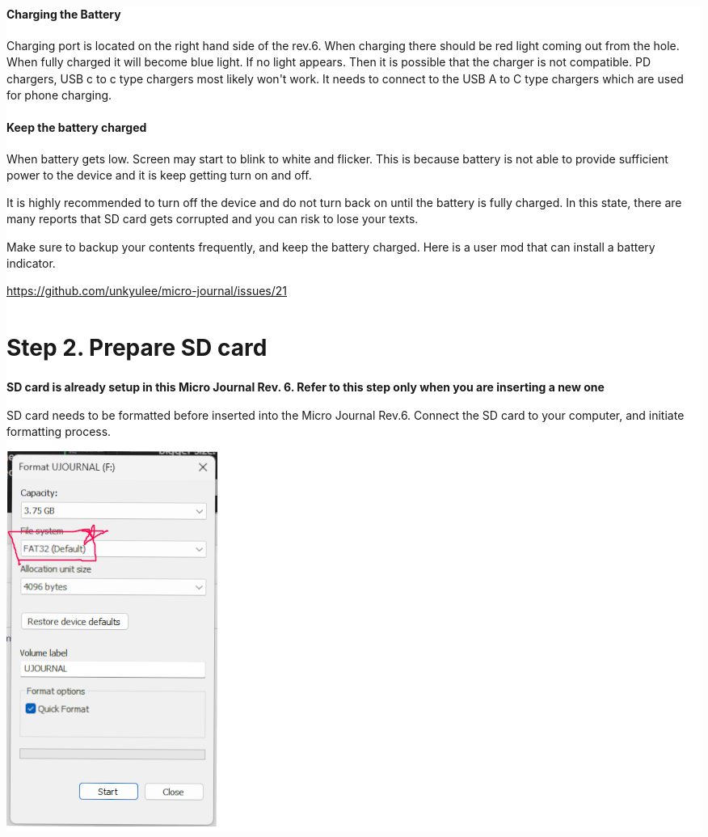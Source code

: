 #### Charging the Battery

Charging port is located on the right hand side of the rev.6. When charging there should be red light coming out from the hole. When fully charged it will become blue light. 
If no light appears. Then it is possible that the charger is not compatible. PD chargers, USB c to c type chargers most likely won't work. 
It needs to connect to the USB A to C type chargers which are used for phone charging. 


#### Keep the battery charged

When battery gets low. Screen may start to blink to white and flicker. This is because battery is not able to provide sufficient power to the device and it is keep getting turn on and off. 

It is highly recommended to turn off the device and do not turn back on until the battery is fully charged. In this state, there are many reports that SD card gets corrupted and you can risk to lose your texts. 

Make sure to backup your contents frequently, and keep the battery charged. Here is a user mod that can install a battery indicator.

https://github.com/unkyulee/micro-journal/issues/21


# Step 2. Prepare SD card

**SD card is already setup in this Micro Journal Rev. 6. Refer to this step only when you are inserting a new one**

SD card needs to be formatted before inserted into the Micro Journal Rev.6. Connect the SD card to your computer, and initiate formatting process.

![format](./images/format.png)
